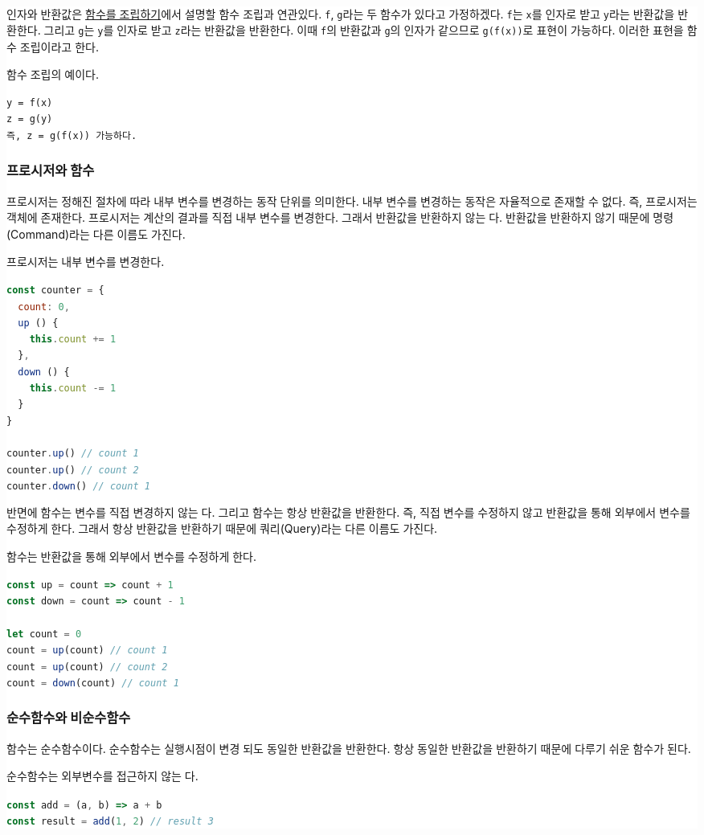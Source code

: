 인자와 반환값은 [함수를 조립하기](#함수를-조립하기)에서 설명할 함수 조립과 연관있다. `f`, `g`라는 두 함수가 있다고 가정하겠다. `f`는 `x`를 인자로 받고 `y`라는 반환값을 반환한다. 그리고 `g`는 `y`를 인자로 받고 `z`라는 반환값을 반환한다. 이때 `f`의 반환값과 `g`의 인자가 같으므로 `g(f(x))`로 표현이 가능하다. 이러한 표현을 함수 조립이라고 한다.

함수 조립의 예이다.

```text
y = f(x)
z = g(y)
즉, z = g(f(x)) 가능하다.
```

### 프로시저와 함수

프로시저는 정해진 절차에 따라 내부 변수를 변경하는 동작 단위를 의미한다. 내부 변수를 변경하는 동작은 자율적으로 존재할 수 없다. 즉, 프로시저는 객체에 존재한다. 프로시저는 계산의 결과를 직접 내부 변수를 변경한다. 그래서 반환값을 반환하지 않는 다. 반환값을 반환하지 않기 때문에 명령\(Command\)라는 다른 이름도 가진다.

프로시저는 내부 변수를 변경한다.

```javascript
const counter = {
  count: 0,
  up () {
    this.count += 1 
  },
  down () {
    this.count -= 1
  }
}

counter.up() // count 1
counter.up() // count 2
counter.down() // count 1
```

반면에 함수는 변수를 직접 변경하지 않는 다. 그리고 함수는 항상 반환값을 반환한다. 즉, 직접 변수를 수정하지 않고 반환값을 통해 외부에서 변수를 수정하게 한다. 그래서 항상 반환값을 반환하기 때문에 쿼리\(Query\)라는 다른 이름도 가진다.

함수는 반환값을 통해 외부에서 변수를 수정하게 한다.

```javascript
const up = count => count + 1
const down = count => count - 1

let count = 0
count = up(count) // count 1
count = up(count) // count 2
count = down(count) // count 1
```

### 순수함수와 비순수함수

함수는 순수함수이다. 순수함수는 실행시점이 변경 되도 동일한 반환값을 반환한다. 항상 동일한 반환값을 반환하기 때문에 다루기 쉬운 함수가 된다.

순수함수는 외부변수를 접근하지 않는 다.

```javascript
const add = (a, b) => a + b
const result = add(1, 2) // result 3
```
